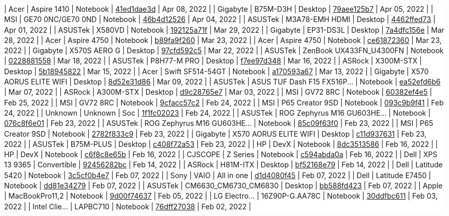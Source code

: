 | Acer          | Aspire 1410                 | Notebook    | [41ed1dae3d](https://linux-hardware.org/?probe=41ed1dae3d) | Apr 08, 2022 |
| Gigabyte      | B75M-D3H                    | Desktop     | [79aee125b7](https://linux-hardware.org/?probe=79aee125b7) | Apr 05, 2022 |
| MSI           | GE70 0NC/GE70 0ND           | Notebook    | [46b4d12526](https://linux-hardware.org/?probe=46b4d12526) | Apr 04, 2022 |
| ASUSTek       | M3A78-EMH HDMI              | Desktop     | [4462ffed73](https://linux-hardware.org/?probe=4462ffed73) | Apr 01, 2022 |
| ASUSTek       | X580VD                      | Notebook    | [192125a71f](https://linux-hardware.org/?probe=192125a71f) | Mar 29, 2022 |
| Gigabyte      | EP31-DS3L                   | Desktop     | [7a4dfc156e](https://linux-hardware.org/?probe=7a4dfc156e) | Mar 28, 2022 |
| Acer          | Aspire 4750                 | Notebook    | [b89fa9f260](https://linux-hardware.org/?probe=b89fa9f260) | Mar 23, 2022 |
| Acer          | Aspire 4750                 | Notebook    | [ce61872360](https://linux-hardware.org/?probe=ce61872360) | Mar 23, 2022 |
| Gigabyte      | X570S AERO G                | Desktop     | [97cfd592c5](https://linux-hardware.org/?probe=97cfd592c5) | Mar 22, 2022 |
| ASUSTek       | ZenBook UX433FN_U4300FN     | Notebook    | [0228881558](https://linux-hardware.org/?probe=0228881558) | Mar 18, 2022 |
| ASUSTek       | P8H77-M PRO                 | Desktop     | [f7ee97d348](https://linux-hardware.org/?probe=f7ee97d348) | Mar 16, 2022 |
| ASRock        | X300M-STX                   | Desktop     | [5b18945822](https://linux-hardware.org/?probe=5b18945822) | Mar 15, 2022 |
| Acer          | Swift SF514-54GT            | Notebook    | [a170593a67](https://linux-hardware.org/?probe=a170593a67) | Mar 13, 2022 |
| Gigabyte      | X570 AORUS ELITE WIFI       | Desktop     | [8d52e31d86](https://linux-hardware.org/?probe=8d52e31d86) | Mar 09, 2022 |
| ASUSTek       | ASUS TUF Dash F15 FX516P... | Notebook    | [ea52efd6b6](https://linux-hardware.org/?probe=ea52efd6b6) | Mar 07, 2022 |
| ASRock        | A300M-STX                   | Desktop     | [d9c28765e7](https://linux-hardware.org/?probe=d9c28765e7) | Mar 03, 2022 |
| MSI           | GV72 8RC                    | Notebook    | [60382ef4e5](https://linux-hardware.org/?probe=60382ef4e5) | Feb 25, 2022 |
| MSI           | GV72 8RC                    | Notebook    | [9cfacc57c2](https://linux-hardware.org/?probe=9cfacc57c2) | Feb 24, 2022 |
| MSI           | P65 Creator 9SD             | Notebook    | [093c9b9f41](https://linux-hardware.org/?probe=093c9b9f41) | Feb 24, 2022 |
| Unknown       | Unknown                     | Soc         | [1f1fc02023](https://linux-hardware.org/?probe=1f1fc02023) | Feb 24, 2022 |
| ASUSTek       | ROG Zephyrus M16 GU603HE... | Notebook    | [076c8f6e01](https://linux-hardware.org/?probe=076c8f6e01) | Feb 23, 2022 |
| ASUSTek       | ROG Zephyrus M16 GU603HE... | Notebook    | [85c09f63f0](https://linux-hardware.org/?probe=85c09f63f0) | Feb 23, 2022 |
| MSI           | P65 Creator 9SD             | Notebook    | [2782f833c9](https://linux-hardware.org/?probe=2782f833c9) | Feb 23, 2022 |
| Gigabyte      | X570 AORUS ELITE WIFI       | Desktop     | [c11d937631](https://linux-hardware.org/?probe=c11d937631) | Feb 23, 2022 |
| ASUSTek       | B75M-PLUS                   | Desktop     | [c408f72a53](https://linux-hardware.org/?probe=c408f72a53) | Feb 23, 2022 |
| HP            | DevX                        | Notebook    | [8dc3513586](https://linux-hardware.org/?probe=8dc3513586) | Feb 16, 2022 |
| HP            | DevX                        | Notebook    | [c6f8c8e65b](https://linux-hardware.org/?probe=c6f8c8e65b) | Feb 16, 2022 |
| CJSCOPE       | Z Series                    | Notebook    | [c594abda0a](https://linux-hardware.org/?probe=c594abda0a) | Feb 16, 2022 |
| Dell          | XPS 13 9365                 | Convertible | [92456282bc](https://linux-hardware.org/?probe=92456282bc) | Feb 14, 2022 |
| ASRock        | H81M-ITX                    | Desktop     | [bf52168e79](https://linux-hardware.org/?probe=bf52168e79) | Feb 14, 2022 |
| Dell          | Latitude 5420               | Notebook    | [3c5cf0b4e7](https://linux-hardware.org/?probe=3c5cf0b4e7) | Feb 07, 2022 |
| Sony          | VAIO                        | All in one  | [d1d4080f45](https://linux-hardware.org/?probe=d1d4080f45) | Feb 07, 2022 |
| Dell          | Latitude E7450              | Notebook    | [dd81e34279](https://linux-hardware.org/?probe=dd81e34279) | Feb 07, 2022 |
| ASUSTek       | CM6630_CM6730_CM6830        | Desktop     | [bb588fd423](https://linux-hardware.org/?probe=bb588fd423) | Feb 07, 2022 |
| Apple         | MacBookPro11,2              | Notebook    | [9d00f74637](https://linux-hardware.org/?probe=9d00f74637) | Feb 05, 2022 |
| LG Electro... | 16Z90P-G.AA78C              | Notebook    | [30ddfbc611](https://linux-hardware.org/?probe=30ddfbc611) | Feb 03, 2022 |
| Intel Clie... | LAPBC710                    | Notebook    | [76dff27038](https://linux-hardware.org/?probe=76dff27038) | Feb 02, 2022 |